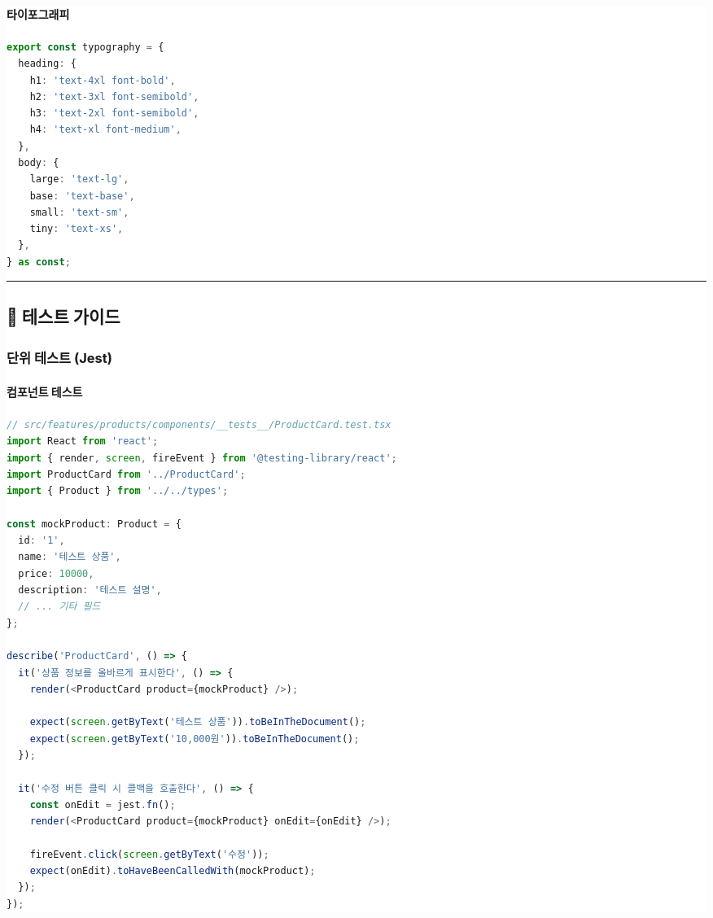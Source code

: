 #### 타이포그래피
```typescript
export const typography = {
  heading: {
    h1: 'text-4xl font-bold',
    h2: 'text-3xl font-semibold',
    h3: 'text-2xl font-semibold',
    h4: 'text-xl font-medium',
  },
  body: {
    large: 'text-lg',
    base: 'text-base',
    small: 'text-sm',
    tiny: 'text-xs',
  },
} as const;
```

---

## 🧪 테스트 가이드

### 단위 테스트 (Jest)

#### 컴포넌트 테스트
```typescript
// src/features/products/components/__tests__/ProductCard.test.tsx
import React from 'react';
import { render, screen, fireEvent } from '@testing-library/react';
import ProductCard from '../ProductCard';
import { Product } from '../../types';

const mockProduct: Product = {
  id: '1',
  name: '테스트 상품',
  price: 10000,
  description: '테스트 설명',
  // ... 기타 필드
};

describe('ProductCard', () => {
  it('상품 정보를 올바르게 표시한다', () => {
    render(<ProductCard product={mockProduct} />);
    
    expect(screen.getByText('테스트 상품')).toBeInTheDocument();
    expect(screen.getByText('10,000원')).toBeInTheDocument();
  });

  it('수정 버튼 클릭 시 콜백을 호출한다', () => {
    const onEdit = jest.fn();
    render(<ProductCard product={mockProduct} onEdit={onEdit} />);
    
    fireEvent.click(screen.getByText('수정'));
    expect(onEdit).toHaveBeenCalledWith(mockProduct);
  });
});
```
